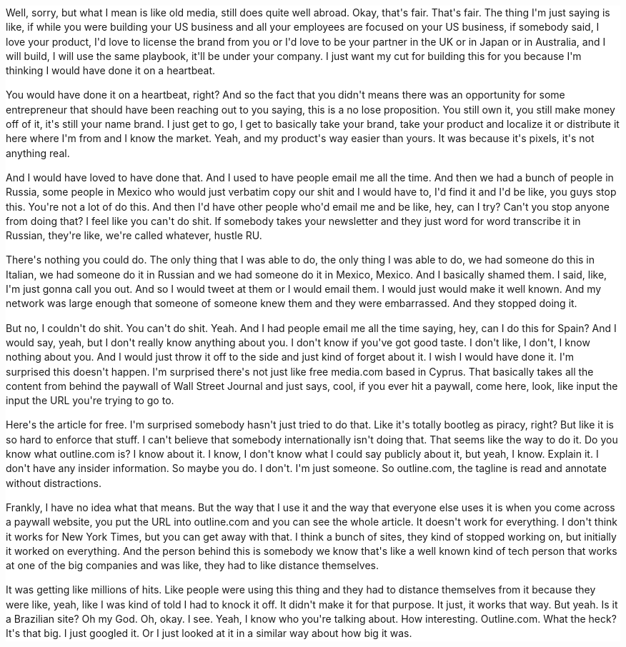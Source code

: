 Well, sorry, but what I mean is like old media, still does quite well abroad. Okay, that's fair. That's fair. The thing I'm just saying is like, if while you were building your US business and all your employees are focused on your US business, if somebody said, I love your product, I'd love to license the brand from you or I'd love to be your partner in the UK or in Japan or in Australia, and I will build, I will use the same playbook, it'll be under your company. I just want my cut for building this for you because I'm thinking I would have done it on a heartbeat.

You would have done it on a heartbeat, right? And so the fact that you didn't means there was an opportunity for some entrepreneur that should have been reaching out to you saying, this is a no lose proposition. You still own it, you still make money off of it, it's still your name brand. I just get to go, I get to basically take your brand, take your product and localize it or distribute it here where I'm from and I know the market. Yeah, and my product's way easier than yours. It was because it's pixels, it's not anything real.

And I would have loved to have done that. And I used to have people email me all the time. And then we had a bunch of people in Russia, some people in Mexico who would just verbatim copy our shit and I would have to, I'd find it and I'd be like, you guys stop this. You're not a lot of do this. And then I'd have other people who'd email me and be like, hey, can I try? Can't you stop anyone from doing that? I feel like you can't do shit. If somebody takes your newsletter and they just word for word transcribe it in Russian, they're like, we're called whatever, hustle RU.

There's nothing you could do. The only thing that I was able to do, the only thing I was able to do, we had someone do this in Italian, we had someone do it in Russian and we had someone do it in Mexico, Mexico. And I basically shamed them. I said, like, I'm just gonna call you out. And so I would tweet at them or I would email them. I would just would make it well known. And my network was large enough that someone of someone knew them and they were embarrassed. And they stopped doing it.

But no, I couldn't do shit. You can't do shit. Yeah. And I had people email me all the time saying, hey, can I do this for Spain? And I would say, yeah, but I don't really know anything about you. I don't know if you've got good taste. I don't like, I don't, I know nothing about you. And I would just throw it off to the side and just kind of forget about it. I wish I would have done it. I'm surprised this doesn't happen. I'm surprised there's not just like free media.com based in Cyprus. That basically takes all the content from behind the paywall of Wall Street Journal and just says, cool, if you ever hit a paywall, come here, look, like input the input the URL you're trying to go to.

Here's the article for free. I'm surprised somebody hasn't just tried to do that. Like it's totally bootleg as piracy, right? But like it is so hard to enforce that stuff. I can't believe that somebody internationally isn't doing that. That seems like the way to do it. Do you know what outline.com is? I know about it. I know, I don't know what I could say publicly about it, but yeah, I know. Explain it. I don't have any insider information. So maybe you do. I don't. I'm just someone. So outline.com, the tagline is read and annotate without distractions.

Frankly, I have no idea what that means. But the way that I use it and the way that everyone else uses it is when you come across a paywall website, you put the URL into outline.com and you can see the whole article. It doesn't work for everything. I don't think it works for New York Times, but you can get away with that. I think a bunch of sites, they kind of stopped working on, but initially it worked on everything. And the person behind this is somebody we know that's like a well known kind of tech person that works at one of the big companies and was like, they had to like distance themselves.

It was getting like millions of hits. Like people were using this thing and they had to distance themselves from it because they were like, yeah, like I was kind of told I had to knock it off. It didn't make it for that purpose. It just, it works that way. But yeah. Is it a Brazilian site? Oh my God. Oh, okay. I see. Yeah, I know who you're talking about. How interesting. Outline.com. What the heck? It's that big. I just googled it. Or I just looked at it in a similar way about how big it was.
